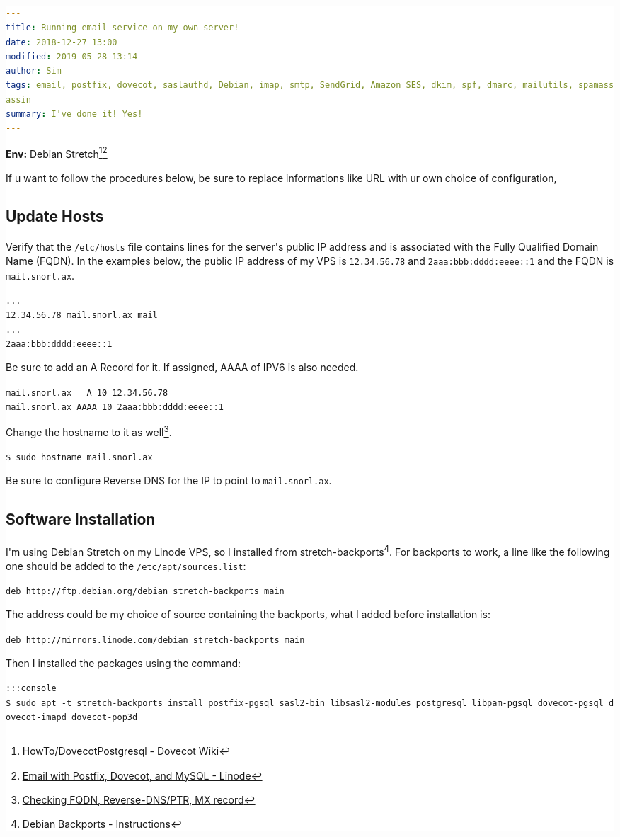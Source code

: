 ```yaml
---
title: Running email service on my own server!
date: 2018-12-27 13:00
modified: 2019-05-28 13:14
author: Sim
tags: email, postfix, dovecot, saslauthd, Debian, imap, smtp, SendGrid, Amazon SES, dkim, spf, dmarc, mailutils, spamassassin
summary: I've done it! Yes!
---
```


__Env:__ Debian Stretch[^1][^2]

If u want to follow the procedures below, be sure to replace informations like URL with ur own choice of configuration,  

## Update Hosts

Verify that the `/etc/hosts` file contains lines for the server's public IP address and is associated with the Fully Qualified Domain Name (FQDN). In the examples below, the public IP address of my VPS is `12.34.56.78` and `2aaa:bbb:dddd:eeee::1` and the FQDN is `mail.snorl.ax`.   

	...
	12.34.56.78 mail.snorl.ax mail
	...
	2aaa:bbb:dddd:eeee::1

Be sure to add an A Record for it. If assigned, AAAA of IPV6 is also needed.  

	mail.snorl.ax	A 10 12.34.56.78
	mail.snorl.ax AAAA 10 2aaa:bbb:dddd:eeee::1

Change the hostname to it as well[^10].  

	$ sudo hostname mail.snorl.ax

Be sure to configure Reverse DNS for the IP to point to `mail.snorl.ax`.  

## Software Installation

I'm using Debian Stretch on my Linode VPS, so I installed from stretch-backports[^3]. For backports to work, a line like the following one should be added to the `/etc/apt/sources.list`:  

	deb http://ftp.debian.org/debian stretch-backports main

The address could be my choice of source containing the backports, what I added before installation is:  

	deb http://mirrors.linode.com/debian stretch-backports main

Then I installed the packages using the command:  

	:::console
	$ sudo apt -t stretch-backports install postfix-pgsql sasl2-bin libsasl2-modules postgresql libpam-pgsql dovecot-pgsql dovecot-imapd dovecot-pop3d


[^1]: [HowTo/DovecotPostgresql - Dovecot Wiki](https://wiki2.dovecot.org/HowTo/DovecotPostgresql)
[^2]: [Email with Postfix, Dovecot, and MySQL - Linode](https://www.linode.com/docs/email/postfix/email-with-postfix-dovecot-and-mysql/)
[^3]: [Debian Backports - Instructions](https://backports.debian.org/Instructions/)
[^4]: [centos - How do I change Dovecot virtual user passwords? - Server Fault](https://serverfault.com/a/440616)
[^5]: [BasicConfiguration - Dovecot Wiki](https://wiki.dovecot.org/BasicConfiguration)
[^6]: [Postfix SASL Howto](http://www.postfix.org/SASL_README.html)
[^7]: [Configure SPF and DKIM With Postfix on Debian 9](https://www.linode.com/docs/email/postfix/configure-spf-and-dkim-in-postfix-on-debian-9/)
[^9]: [When sending email with Postfix, how can I hide the sender’s IP and username in the Received header?](https://askubuntu.com/a/78168)
[^10]: [Checking FQDN, Reverse-DNS/PTR, MX record](https://easyengine.io/tutorials/mail/fqdn-reverse-dns-ptr-mx-record-checks)
[^12]: [Postfix Configuration Parameters](http://www.postfix.org/postconf.5.html)
[^13]: [HowToCRAM/MD5 - Dovecot Wiki](https://wiki.dovecot.org/HowTo/CRAM-MD5)
[^14]: [Authentication/PasswordSchemes - Dovecot Wiki](https://wiki1.dovecot.org/Authentication/PasswordSchemes)
[^15]: [IntegratedSpamdInPostfix - Spamassassin Wiki](https://wiki.apache.org/spamassassin/IntegratedSpamdInPostfix)
[^16]: [CachingNameserver - Spamassassin Wiki](https://wiki.apache.org/spamassassin/CachingNameserver)
[^17]: [postfix mta - How to move spam to spam folder? - Stack Overflow](https://stackoverflow.com/a/34571858/9850945)
[^18]: [SSL/DovecotConfiguration - Dovecot Wiki](https://wiki.dovecot.org/SSL/DovecotConfiguration)
[^19]: [Rejecting Unknown Local Recipients with Postfix](http://www.postfix.org/LOCAL_RECIPIENT_README.html#format)